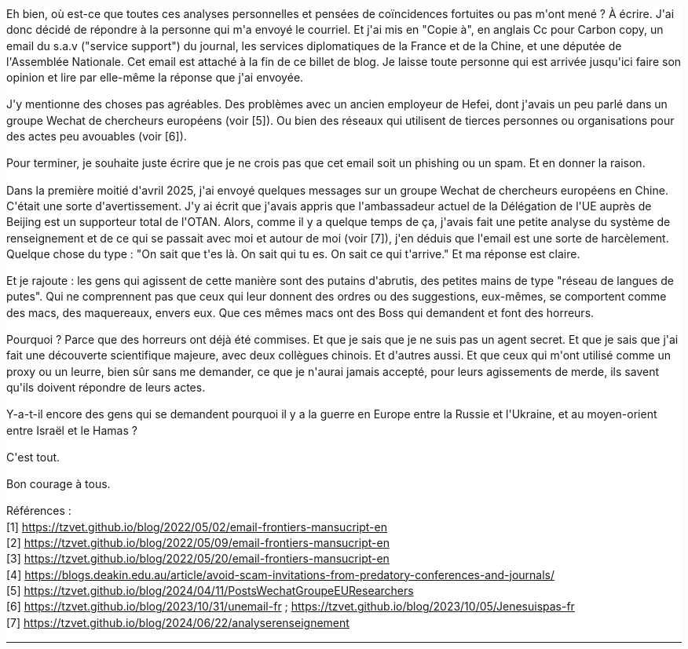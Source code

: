 Eh bien, où est-ce que toutes ces analyses personnelles et pensées de coïncidences fortuites ou pas m'ont mené ? À écrire. J'ai donc décidé de répondre à la personne qui m'a envoyé le courriel. Et j'ai mis en "Copie à", en anglais Cc pour Carbon copy, un email du s.a.v ("service support") du journal, les services diplomatiques de la France et de la Chine, et une députée de l'Assemblée Nationale. Cet email est attaché à la fin de ce billet de blog. Je laisse toute personne qui est arrivée jusqu'ici faire son opinion et lire par elle-même la réponse que j'ai envoyée.

J'y mentionne des choses pas agréables. Des problèmes avec un ancien employeur de Hefei, dont j'avais un peu parlé dans un groupe Wechat de chercheurs européens (voir [5]).  Ou bien des réseaux qui utilisent de tierces personnes ou organisations pour des actes peu avouables (voir [6]).

Pour terminer, je souhaite juste écrire que je ne crois pas que cet email soit un phishing ou un spam. Et en donner la raison.

Dans la première moitié d'avril 2025, j'ai envoyé quelques messages sur un groupe Wechat de chercheurs européens en Chine. C'était une sorte d'avertissement. J'y ai écrit que j'avais appris que l'ambassadeur actuel de la Délégation de l'UE auprès de Beijing est un supporteur total de l'OTAN. Alors, comme il y a quelque temps de ça, j'avais fait une petite analyse du système de renseignement et de ce qui se passait avec moi et autour de moi (voir [7]), j'en déduis que l'email est une sorte de harcèlement. Quelque chose du type : "On sait que t'es là. On sait qui tu es. On sait ce qui t'arrive." Et ma réponse est claire.

Et je rajoute : les gens qui agissent de cette manière sont des putains d'abrutis, des petites mains de type "réseau de langues de putes". Qui ne comprennent pas que ceux qui leur donnent des ordres ou des suggestions, eux-mêmes, se comportent comme des macs, des maquereaux, envers eux. Que ces mêmes macs ont des Boss qui demandent et font des horreurs.

Pourquoi ? Parce que des horreurs ont déjà été commises. Et que je sais que je ne suis pas un agent secret. Et que je sais que j'ai fait une découverte scientifique majeure, avec deux collègues chinois. Et d'autres aussi. Et que ceux qui m'ont utilisé comme un proxy ou un leurre, bien sûr sans me demander, ce que je n'aurai jamais accepté, pour leurs agissements de merde, ils savent qu'ils doivent répondre de leurs actes.

Y-a-t-il encore des gens qui se demandent pourquoi il y a la guerre en Europe entre la Russie et l'Ukraine, et au moyen-orient entre Israël et le Hamas ?

C'est tout.

Bon courage à tous.


Références :  
[1] https://tzvet.github.io/blog/2022/05/02/email-frontiers-mansucript-en  
[2] https://tzvet.github.io/blog/2022/05/09/email-frontiers-mansucript-en  
[3] https://tzvet.github.io/blog/2022/05/20/email-frontiers-mansucript-en  
[4] https://blogs.deakin.edu.au/article/avoid-scam-invitations-from-predatory-conferences-and-journals/  
[5] https://tzvet.github.io/blog/2024/04/11/PostsWechatGroupeEUResearchers  
[6] https://tzvet.github.io/blog/2023/10/31/unemail-fr ; https://tzvet.github.io/blog/2023/10/05/Jenesuispas-fr  
[7] https://tzvet.github.io/blog/2024/06/22/analyserenseignement  





---
